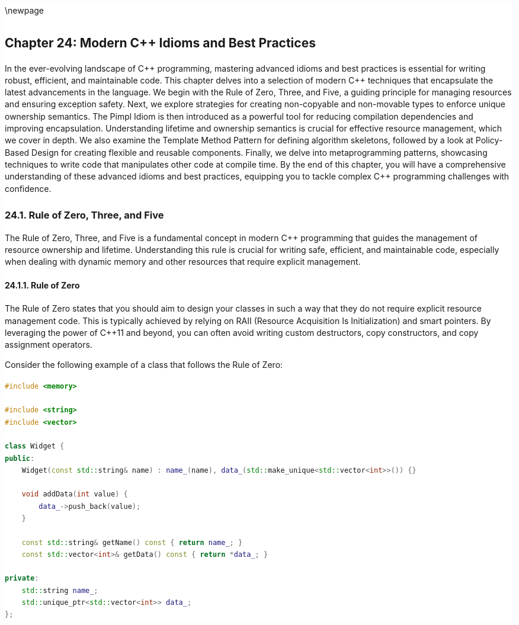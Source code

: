 ﻿
\newpage

## Chapter 24: Modern C++ Idioms and Best Practices

In the ever-evolving landscape of C++ programming, mastering advanced idioms and best practices is essential for writing robust, efficient, and maintainable code. This chapter delves into a selection of modern C++ techniques that encapsulate the latest advancements in the language. We begin with the Rule of Zero, Three, and Five, a guiding principle for managing resources and ensuring exception safety. Next, we explore strategies for creating non-copyable and non-movable types to enforce unique ownership semantics. The Pimpl Idiom is then introduced as a powerful tool for reducing compilation dependencies and improving encapsulation. Understanding lifetime and ownership semantics is crucial for effective resource management, which we cover in depth. We also examine the Template Method Pattern for defining algorithm skeletons, followed by a look at Policy-Based Design for creating flexible and reusable components. Finally, we delve into metaprogramming patterns, showcasing techniques to write code that manipulates other code at compile time. By the end of this chapter, you will have a comprehensive understanding of these advanced idioms and best practices, equipping you to tackle complex C++ programming challenges with confidence.

### 24.1. Rule of Zero, Three, and Five

The Rule of Zero, Three, and Five is a fundamental concept in modern C++ programming that guides the management of resource ownership and lifetime. Understanding this rule is crucial for writing safe, efficient, and maintainable code, especially when dealing with dynamic memory and other resources that require explicit management.

#### 24.1.1. Rule of Zero

The Rule of Zero states that you should aim to design your classes in such a way that they do not require explicit resource management code. This is typically achieved by relying on RAII (Resource Acquisition Is Initialization) and smart pointers. By leveraging the power of C++11 and beyond, you can often avoid writing custom destructors, copy constructors, and copy assignment operators.

Consider the following example of a class that follows the Rule of Zero:

```cpp
#include <memory>

#include <string>
#include <vector>

class Widget {
public:
    Widget(const std::string& name) : name_(name), data_(std::make_unique<std::vector<int>>()) {}

    void addData(int value) {
        data_->push_back(value);
    }

    const std::string& getName() const { return name_; }
    const std::vector<int>& getData() const { return *data_; }

private:
    std::string name_;
    std::unique_ptr<std::vector<int>> data_;
};
```
